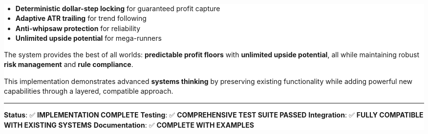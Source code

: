 - **Deterministic dollar-step locking** for guaranteed profit capture
- **Adaptive ATR trailing** for trend following
- **Anti-whipsaw protection** for reliability
- **Unlimited upside potential** for mega-runners

The system provides the best of all worlds: **predictable profit floors** with **unlimited upside potential**, all while maintaining robust **risk management** and **rule compliance**.

This implementation demonstrates advanced **systems thinking** by preserving existing functionality while adding powerful new capabilities through a layered, compatible approach.

---

**Status**: ✅ **IMPLEMENTATION COMPLETE**
**Testing**: ✅ **COMPREHENSIVE TEST SUITE PASSED**
**Integration**: ✅ **FULLY COMPATIBLE WITH EXISTING SYSTEMS**
**Documentation**: ✅ **COMPLETE WITH EXAMPLES**
